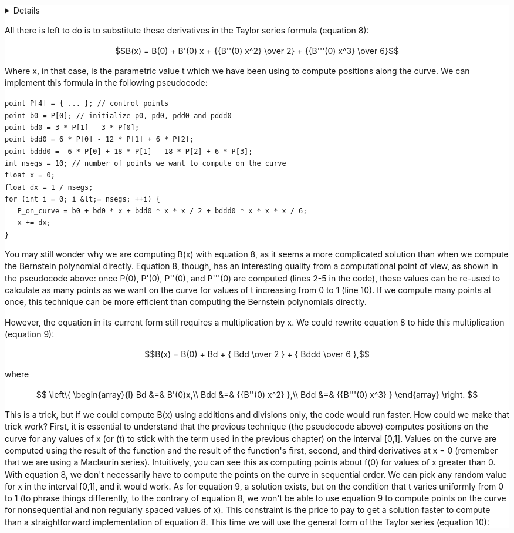 <details></details>

All there is left to do is to substitute these derivatives in the Taylor series formula (equation 8):

$$B(x) = B(0) + B'(0) x + {{B''(0) x^2} \over 2} + {{B'''(0) x^3} \over 6}$$

Where x, in that case, is the parametric value t which we have been using to compute positions along the curve. We can implement this formula in the following pseudocode:

```
point P[4] = { ... }; // control points
point b0 = P[0]; // initialize p0, pd0, pdd0 and pddd0
point bd0 = 3 * P[1] - 3 * P[0]; 
point bdd0 = 6 * P[0] - 12 * P[1] + 6 * P[2];
point bddd0 = -6 * P[0] + 18 * P[1] - 18 * P[2] + 6 * P[3];
int nsegs = 10; // number of points we want to compute on the curve
float x = 0;
float dx = 1 / nsegs;
for (int i = 0; i &lt;= nsegs; ++i) {
   P_on_curve = b0 + bd0 * x + bdd0 * x * x / 2 + bddd0 * x * x * x / 6;
   x += dx;
}
```

You may still wonder why we are computing B(x) with equation 8, as it seems a more complicated solution than when we compute the Bernstein polynomial directly. Equation 8, though, has an interesting quality from a computational point of view, as shown in the pseudocode above: once P(0), P'(0), P''(0), and P'''(0) are computed (lines 2-5 in the code), these values can be re-used to calculate as many points as we want on the curve for values of t increasing from 0 to 1 (line 10). If we compute many points at once, this technique can be more efficient than computing the Bernstein polynomials directly.

However, the equation in its current form still requires a multiplication by x. We could rewrite equation 8 to hide this multiplication (equation 9):

$$B(x) = B(0) + Bd + { Bdd \over 2 } + { Bddd \over 6 },$$

where

$$
\left\{
\begin{array}{l}
Bd  &=& B'(0)x,\\
Bdd &=& {{B''(0) x^2} },\\
Bdd &=& {{B'''(0) x^3} }
\end{array}
\right.
$$

This is a trick, but if we could compute B(x) using additions and divisions only, the code would run faster. How could we make that trick work? First, it is essential to understand that the previous technique (the pseudocode above) computes positions on the curve for any values of x (or \(t\) to stick with the term used in the previous chapter) on the interval [0,1]. Values on the curve are computed using the result of the function and the result of the function's first, second, and third derivatives at x = 0 (remember that we are using a Maclaurin series). Intuitively, you can see this as computing points about f(0) for values of x greater than 0. With equation 8, we don't necessarily have to compute the points on the curve in sequential order. We can pick any random value for x in the interval [0,1], and it would work. As for equation 9, a solution exists, but on the condition that t varies uniformly from 0 to 1 (to phrase things differently, to the contrary of equation 8, we won't be able to use equation 9 to compute points on the curve for nonsequential and non regularly spaced values of x). This constraint is the price to pay to get a solution faster to compute than a straightforward implementation of equation 8. This time we will use the general form of the Taylor series (equation 10):
